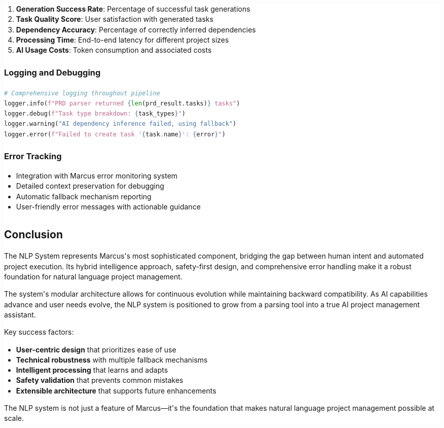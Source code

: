 1. **Generation Success Rate**: Percentage of successful task generations
2. **Task Quality Score**: User satisfaction with generated tasks
3. **Dependency Accuracy**: Percentage of correctly inferred dependencies
4. **Processing Time**: End-to-end latency for different project sizes
5. **AI Usage Costs**: Token consumption and associated costs

### Logging and Debugging

```python
# Comprehensive logging throughout pipeline
logger.info(f"PRD parser returned {len(prd_result.tasks)} tasks")
logger.debug(f"Task type breakdown: {task_types}")
logger.warning("AI dependency inference failed, using fallback")
logger.error(f"Failed to create task '{task.name}': {error}")
```

### Error Tracking

- Integration with Marcus error monitoring system
- Detailed context preservation for debugging
- Automatic fallback mechanism reporting
- User-friendly error messages with actionable guidance

## Conclusion

The NLP System represents Marcus's most sophisticated component, bridging the gap between human intent and automated project execution. Its hybrid intelligence approach, safety-first design, and comprehensive error handling make it a robust foundation for natural language project management.

The system's modular architecture allows for continuous evolution while maintaining backward compatibility. As AI capabilities advance and user needs evolve, the NLP system is positioned to grow from a parsing tool into a true AI project management assistant.

Key success factors:
- **User-centric design** that prioritizes ease of use
- **Technical robustness** with multiple fallback mechanisms
- **Intelligent processing** that learns and adapts
- **Safety validation** that prevents common mistakes
- **Extensible architecture** that supports future enhancements

The NLP system is not just a feature of Marcus—it's the foundation that makes natural language project management possible at scale.
